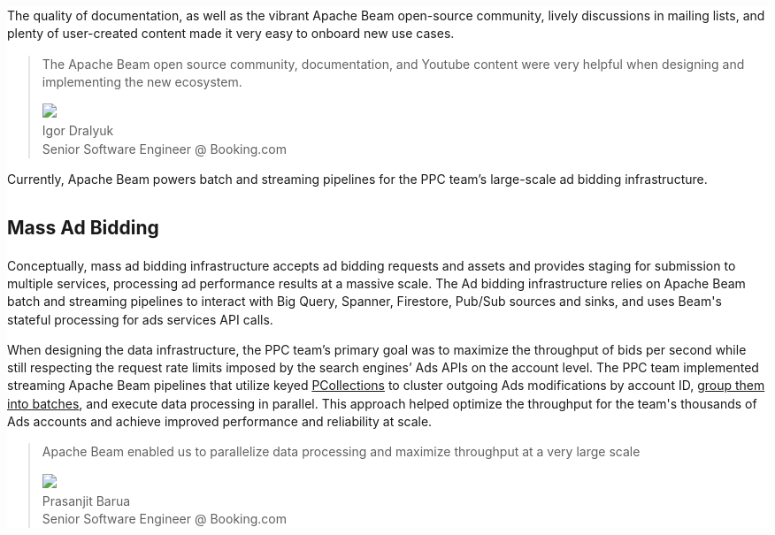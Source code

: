 The quality of documentation, as well as the vibrant Apache Beam open-source community, lively discussions in mailing lists, and plenty of user-created content made it very easy to onboard new use cases.

<blockquote class="case-study-quote-block case-study-quote-wrapped">
  <p class="case-study-quote-text">
    The Apache Beam open source community, documentation, and Youtube content were very helpful when designing and implementing the new ecosystem.
  </p>
  <div class="case-study-quote-author">
    <div class="case-study-quote-author-img">
        <img src="/images/case-study/booking/igor_dralyuk.jpg">
    </div>
    <div class="case-study-quote-author-info">
        <div class="case-study-quote-author-name">
          Igor Dralyuk
        </div>
        <div class="case-study-quote-author-position">
          Senior Software Engineer @ Booking.com
        </div>
    </div>
  </div>
</blockquote>

Currently, Apache Beam powers batch and streaming pipelines for the PPC team’s large-scale ad bidding infrastructure.

## Mass Ad Bidding

Conceptually, mass ad bidding infrastructure accepts ad bidding requests and assets and provides staging for submission to multiple services, processing ad performance results at a massive scale. The Ad bidding infrastructure relies on Apache Beam batch and streaming pipelines to interact with Big Query, Spanner, Firestore, Pub/Sub sources and sinks, and uses Beam's stateful processing for ads services API calls.

When designing the data infrastructure, the PPC team’s primary goal was to maximize the throughput of bids per second while still respecting the request rate limits imposed by the search engines’ Ads APIs on the account level. The PPC team implemented streaming Apache Beam pipelines that utilize keyed [PCollections](/documentation/programming-guide/#pcollections) to cluster outgoing Ads modifications by account ID, [group them into batches](/documentation/transforms/python/aggregation/groupintobatches/), and execute data processing in parallel. This approach helped optimize the throughput for the team's thousands of  Ads accounts and achieve improved performance and reliability at scale.

<blockquote class="case-study-quote-block case-study-quote-wrapped">
  <p class="case-study-quote-text">
    Apache Beam enabled us to parallelize data processing and maximize throughput at a very large scale
  </p>
  <div class="case-study-quote-author">
    <div class="case-study-quote-author-img">
        <img src="/images/case-study/booking/prasanjit_barua.jpg">
    </div>
    <div class="case-study-quote-author-info">
        <div class="case-study-quote-author-name">
          Prasanjit Barua
        </div>
        <div class="case-study-quote-author-position">
          Senior Software Engineer @ Booking.com
        </div>
    </div>
  </div>
</blockquote>
